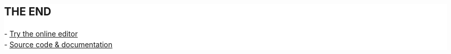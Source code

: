 <section style="text-align: left;">
    <h1>THE END</h1>
    <p>
        - <a href="http://slides.com">Try the online editor</a> <br>
        - <a href="https://github.com/hakimel/reveal.js">Source code &amp; documentation</a>
    </p>
</section>
